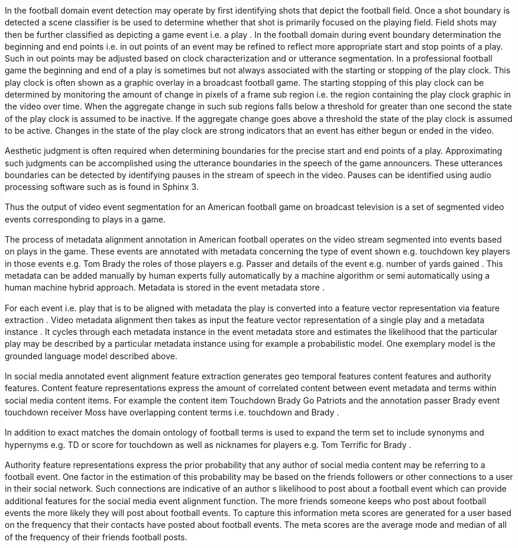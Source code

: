 In the football domain event detection may operate by first identifying shots that depict the football field. Once a shot boundary is detected a scene classifier is be used to determine whether that shot is primarily focused on the playing field. Field shots may then be further classified as depicting a game event i.e. a play . In the football domain during event boundary determination the beginning and end points i.e. in out points of an event may be refined to reflect more appropriate start and stop points of a play. Such in out points may be adjusted based on clock characterization and or utterance segmentation. In a professional football game the beginning and end of a play is sometimes but not always associated with the starting or stopping of the play clock. This play clock is often shown as a graphic overlay in a broadcast football game. The starting stopping of this play clock can be determined by monitoring the amount of change in pixels of a frame sub region i.e. the region containing the play clock graphic in the video over time. When the aggregate change in such sub regions falls below a threshold for greater than one second the state of the play clock is assumed to be inactive. If the aggregate change goes above a threshold the state of the play clock is assumed to be active. Changes in the state of the play clock are strong indicators that an event has either begun or ended in the video.

Aesthetic judgment is often required when determining boundaries for the precise start and end points of a play. Approximating such judgments can be accomplished using the utterance boundaries in the speech of the game announcers. These utterances boundaries can be detected by identifying pauses in the stream of speech in the video. Pauses can be identified using audio processing software such as is found in Sphinx 3.

Thus the output of video event segmentation for an American football game on broadcast television is a set of segmented video events corresponding to plays in a game.

The process of metadata alignment annotation in American football operates on the video stream segmented into events based on plays in the game. These events are annotated with metadata concerning the type of event shown e.g. touchdown key players in those events e.g. Tom Brady the roles of those players e.g. Passer and details of the event e.g. number of yards gained . This metadata can be added manually by human experts fully automatically by a machine algorithm or semi automatically using a human machine hybrid approach. Metadata is stored in the event metadata store .

For each event i.e. play that is to be aligned with metadata the play is converted into a feature vector representation via feature extraction . Video metadata alignment then takes as input the feature vector representation of a single play and a metadata instance . It cycles through each metadata instance in the event metadata store and estimates the likelihood that the particular play may be described by a particular metadata instance using for example a probabilistic model. One exemplary model is the grounded language model described above.

In social media annotated event alignment feature extraction generates geo temporal features content features and authority features. Content feature representations express the amount of correlated content between event metadata and terms within social media content items. For example the content item Touchdown Brady Go Patriots and the annotation passer Brady event touchdown receiver Moss have overlapping content terms i.e. touchdown and Brady .

In addition to exact matches the domain ontology of football terms is used to expand the term set to include synonyms and hypernyms e.g. TD or score for touchdown as well as nicknames for players e.g. Tom Terrific for Brady .

Authority feature representations express the prior probability that any author of social media content may be referring to a football event. One factor in the estimation of this probability may be based on the friends followers or other connections to a user in their social network. Such connections are indicative of an author s likelihood to post about a football event which can provide additional features for the social media event alignment function. The more friends someone keeps who post about football events the more likely they will post about football events. To capture this information meta scores are generated for a user based on the frequency that their contacts have posted about football events. The meta scores are the average mode and median of all of the frequency of their friends football posts.
